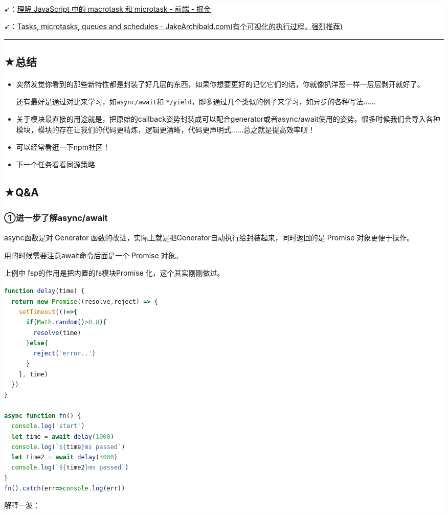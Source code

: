 ➹：[理解 JavaScript 中的 macrotask 和 microtask - 前端 - 掘金](https://juejin.im/entry/58d4df3b5c497d0057eb99ff)

➹：[Tasks, microtasks, queues and schedules - JakeArchibald.com(有个可视化的执行过程，强烈推荐)](https://jakearchibald.com/2015/tasks-microtasks-queues-and-schedules/)



---

## ★总结

- 突然发觉你看到的那些新特性都是封装了好几层的东西，如果你想要更好的记忆它们的话，你就像扒洋葱一样一层层剥开就好了。

  还有最好是通过对比来学习，如`async/await`和 `*/yield`，即多通过几个类似的例子来学习，如异步的各种写法……

- 关于模块最直接的用途就是，把原始的callback姿势封装成可以配合generator或者async/await使用的姿势。很多时候我们会导入各种模块，模块的存在让我们的代码更精炼，逻辑更清晰，代码更声明式……总之就是提高效率呗！
- 可以经常看逛一下npm社区！
- 下一个任务看看同源策略

## ★Q&A

### <a id='yi'>①进一步了解async/await</a>

async函数是对 Generator 函数的改进，实际上就是把Generator自动执行给封装起来，同时返回的是 Promise 对象更便于操作。

用的时候需要注意await命令后面是一个 Promise 对象。

上例中 fsp的作用是把内置的fs模块Promise 化，这个其实刚刚做过。

```js
function delay(time) {
  return new Promise((resolve,reject) => {
    setTimeout(()=>{
      if(Math.random()>0.8){
        resolve(time)
      }else{
        reject('error..')
      }
    }, time)
  })
}

async function fn() {
  console.log('start')
  let time = await delay(1000)
  console.log(`${time}ms passed`)
  let time2 = await delay(3000)
  console.log(`${time2}ms passed`)
}
fn().catch(err=>console.log(err))
```

解释一波：
